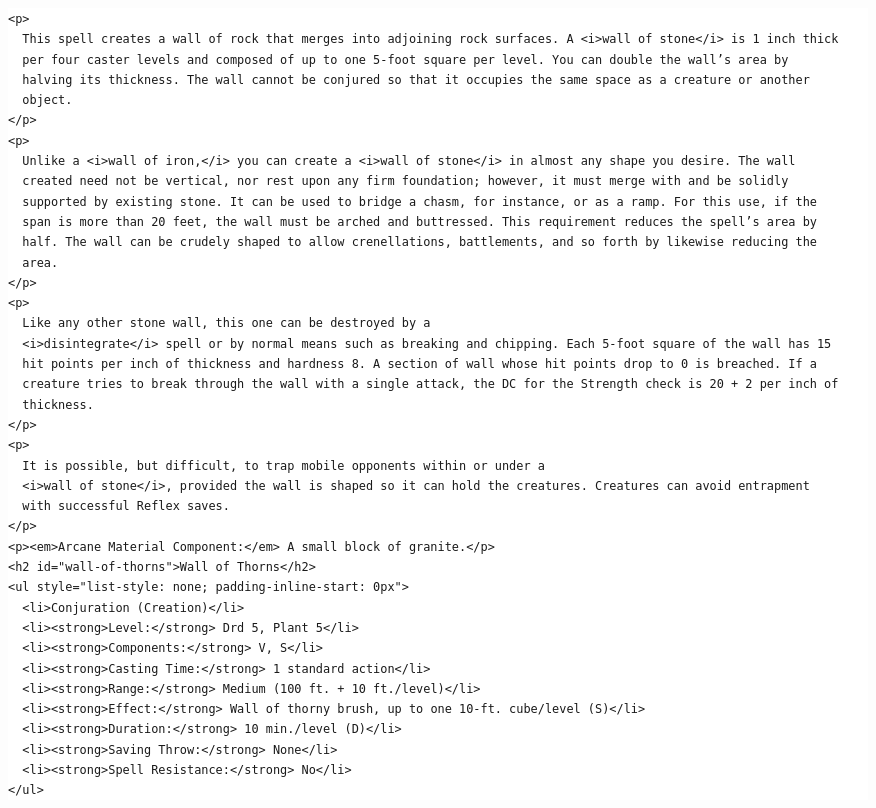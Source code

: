     <p>
      This spell creates a wall of rock that merges into adjoining rock surfaces. A <i>wall of stone</i> is 1 inch thick
      per four caster levels and composed of up to one 5-foot square per level. You can double the wall’s area by
      halving its thickness. The wall cannot be conjured so that it occupies the same space as a creature or another
      object.
    </p>
    <p>
      Unlike a <i>wall of iron,</i> you can create a <i>wall of stone</i> in almost any shape you desire. The wall
      created need not be vertical, nor rest upon any firm foundation; however, it must merge with and be solidly
      supported by existing stone. It can be used to bridge a chasm, for instance, or as a ramp. For this use, if the
      span is more than 20 feet, the wall must be arched and buttressed. This requirement reduces the spell’s area by
      half. The wall can be crudely shaped to allow crenellations, battlements, and so forth by likewise reducing the
      area.
    </p>
    <p>
      Like any other stone wall, this one can be destroyed by a
      <i>disintegrate</i> spell or by normal means such as breaking and chipping. Each 5-foot square of the wall has 15
      hit points per inch of thickness and hardness 8. A section of wall whose hit points drop to 0 is breached. If a
      creature tries to break through the wall with a single attack, the DC for the Strength check is 20 + 2 per inch of
      thickness.
    </p>
    <p>
      It is possible, but difficult, to trap mobile opponents within or under a
      <i>wall of stone</i>, provided the wall is shaped so it can hold the creatures. Creatures can avoid entrapment
      with successful Reflex saves.
    </p>
    <p><em>Arcane Material Component:</em> A small block of granite.</p>
    <h2 id="wall-of-thorns">Wall of Thorns</h2>
    <ul style="list-style: none; padding-inline-start: 0px">
      <li>Conjuration (Creation)</li>
      <li><strong>Level:</strong> Drd 5, Plant 5</li>
      <li><strong>Components:</strong> V, S</li>
      <li><strong>Casting Time:</strong> 1 standard action</li>
      <li><strong>Range:</strong> Medium (100 ft. + 10 ft./level)</li>
      <li><strong>Effect:</strong> Wall of thorny brush, up to one 10-ft. cube/level (S)</li>
      <li><strong>Duration:</strong> 10 min./level (D)</li>
      <li><strong>Saving Throw:</strong> None</li>
      <li><strong>Spell Resistance:</strong> No</li>
    </ul>
